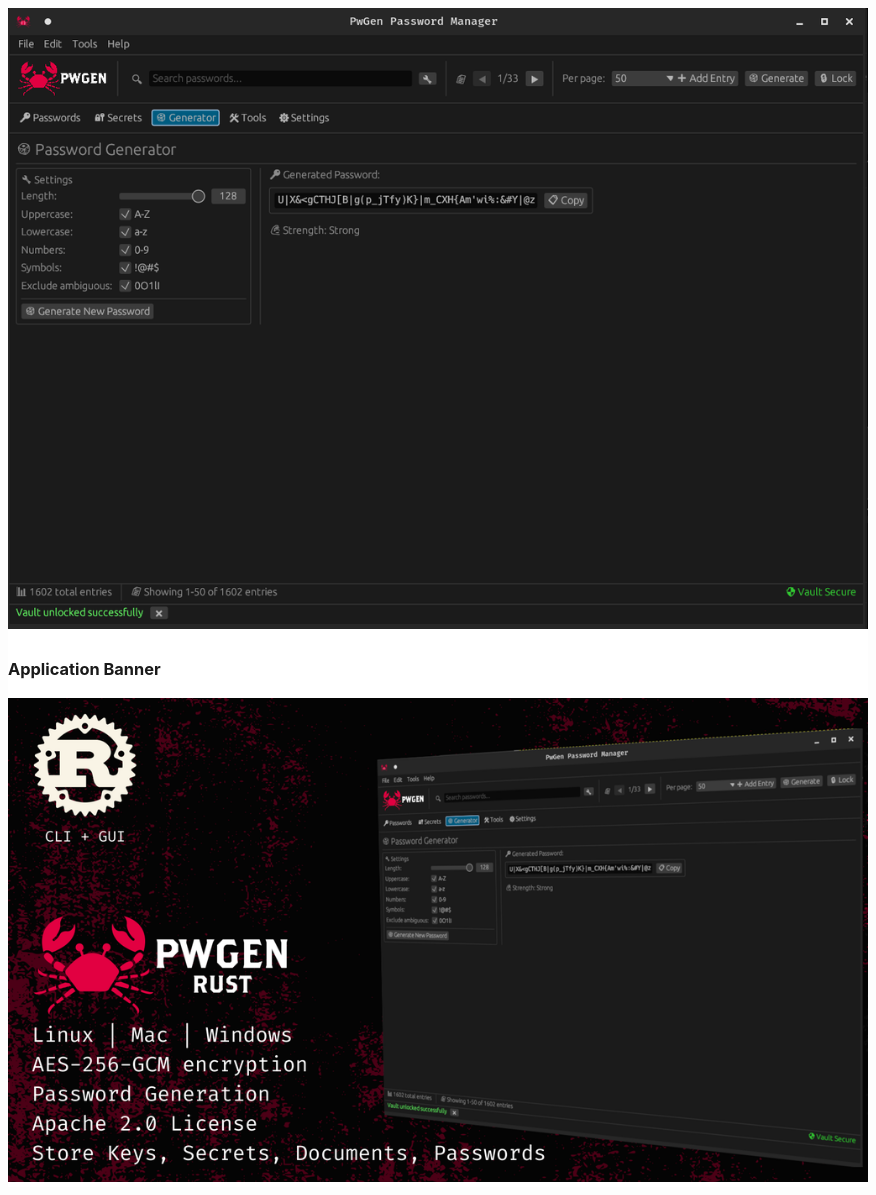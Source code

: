 ![PwGen Password Generator](docs/images/screenshot-generator.png)

### Application Banner
![PwGen Application Banner](docs/images/PWGen-Banner.png)

